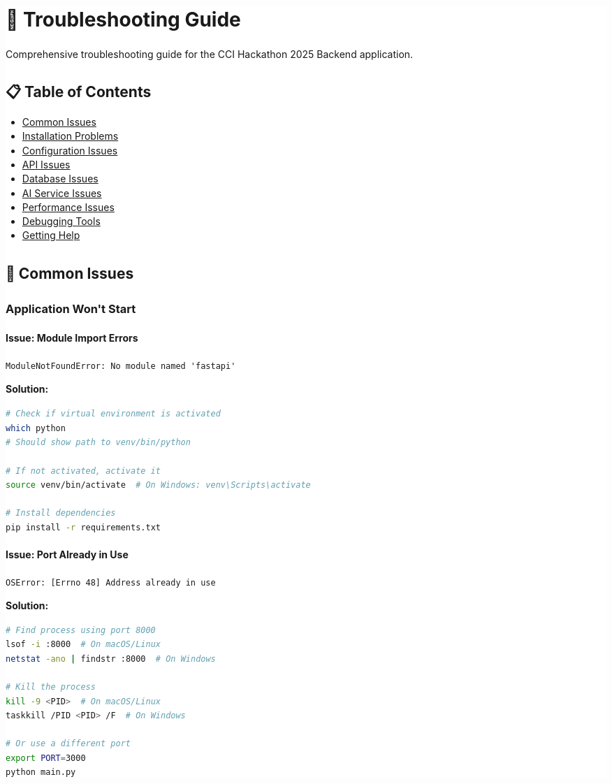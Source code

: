 # 🔧 Troubleshooting Guide

Comprehensive troubleshooting guide for the CCI Hackathon 2025 Backend application.

## 📋 Table of Contents

- [Common Issues](#common-issues)
- [Installation Problems](#installation-problems)
- [Configuration Issues](#configuration-issues)
- [API Issues](#api-issues)
- [Database Issues](#database-issues)
- [AI Service Issues](#ai-service-issues)
- [Performance Issues](#performance-issues)
- [Debugging Tools](#debugging-tools)
- [Getting Help](#getting-help)

## 🚨 Common Issues

### Application Won't Start

#### Issue: Module Import Errors
```
ModuleNotFoundError: No module named 'fastapi'
```

**Solution:**
```bash
# Check if virtual environment is activated
which python
# Should show path to venv/bin/python

# If not activated, activate it
source venv/bin/activate  # On Windows: venv\Scripts\activate

# Install dependencies
pip install -r requirements.txt
```

#### Issue: Port Already in Use
```
OSError: [Errno 48] Address already in use
```

**Solution:**
```bash
# Find process using port 8000
lsof -i :8000  # On macOS/Linux
netstat -ano | findstr :8000  # On Windows

# Kill the process
kill -9 <PID>  # On macOS/Linux
taskkill /PID <PID> /F  # On Windows

# Or use a different port
export PORT=3000
python main.py
```
